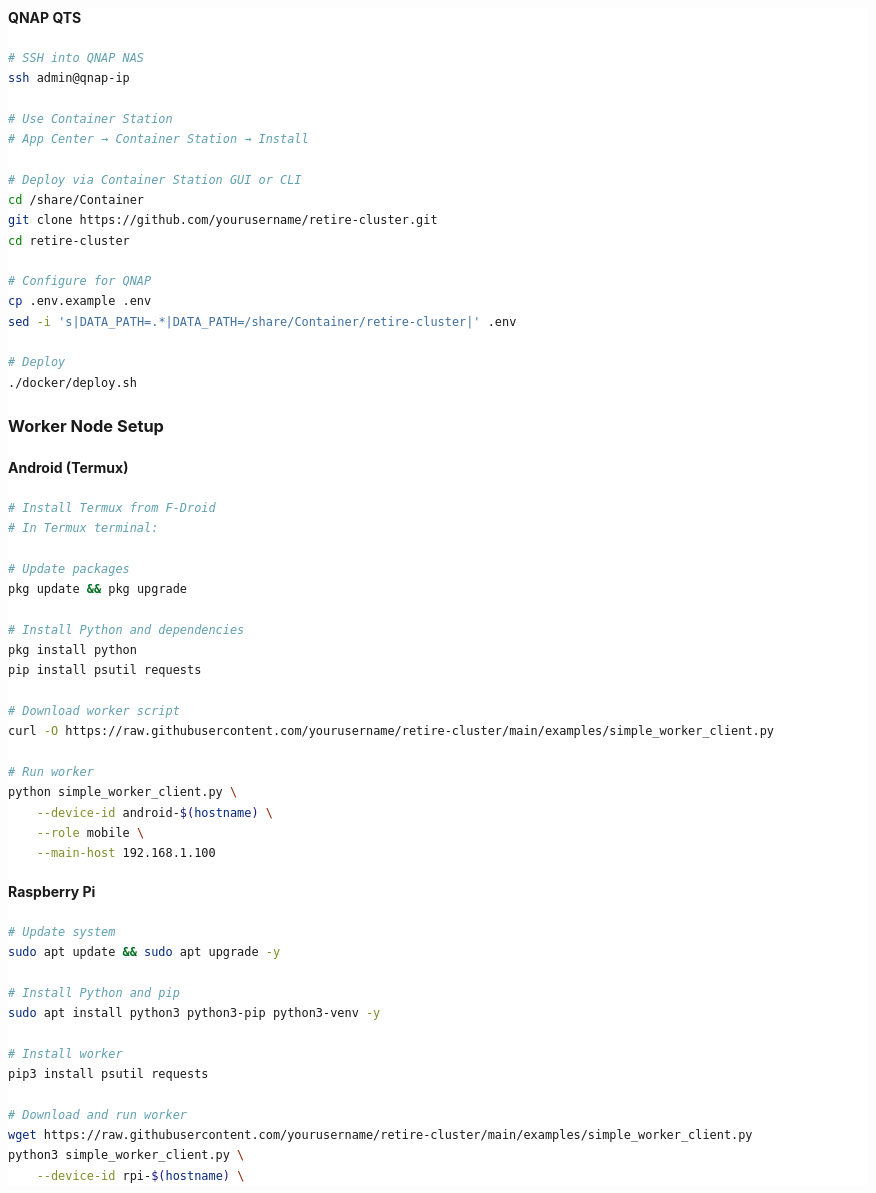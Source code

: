 #### QNAP QTS

```bash
# SSH into QNAP NAS
ssh admin@qnap-ip

# Use Container Station
# App Center → Container Station → Install

# Deploy via Container Station GUI or CLI
cd /share/Container
git clone https://github.com/yourusername/retire-cluster.git
cd retire-cluster

# Configure for QNAP
cp .env.example .env
sed -i 's|DATA_PATH=.*|DATA_PATH=/share/Container/retire-cluster|' .env

# Deploy
./docker/deploy.sh
```

### Worker Node Setup

#### Android (Termux)

```bash
# Install Termux from F-Droid
# In Termux terminal:

# Update packages
pkg update && pkg upgrade

# Install Python and dependencies
pkg install python
pip install psutil requests

# Download worker script
curl -O https://raw.githubusercontent.com/yourusername/retire-cluster/main/examples/simple_worker_client.py

# Run worker
python simple_worker_client.py \
    --device-id android-$(hostname) \
    --role mobile \
    --main-host 192.168.1.100
```

#### Raspberry Pi

```bash
# Update system
sudo apt update && sudo apt upgrade -y

# Install Python and pip
sudo apt install python3 python3-pip python3-venv -y

# Install worker
pip3 install psutil requests

# Download and run worker
wget https://raw.githubusercontent.com/yourusername/retire-cluster/main/examples/simple_worker_client.py
python3 simple_worker_client.py \
    --device-id rpi-$(hostname) \
```